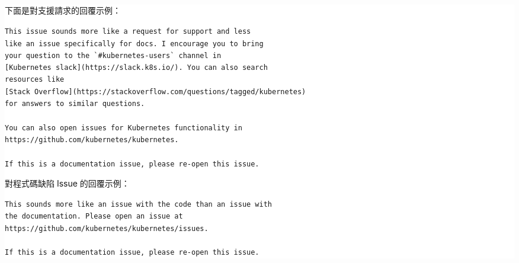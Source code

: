 下面是對支援請求的回覆示例：

```none
This issue sounds more like a request for support and less
like an issue specifically for docs. I encourage you to bring
your question to the `#kubernetes-users` channel in
[Kubernetes slack](https://slack.k8s.io/). You can also search
resources like
[Stack Overflow](https://stackoverflow.com/questions/tagged/kubernetes)
for answers to similar questions.

You can also open issues for Kubernetes functionality in
https://github.com/kubernetes/kubernetes.

If this is a documentation issue, please re-open this issue.
```


對程式碼缺陷 Issue 的回覆示例：

```none
This sounds more like an issue with the code than an issue with
the documentation. Please open an issue at
https://github.com/kubernetes/kubernetes/issues.

If this is a documentation issue, please re-open this issue.
```
